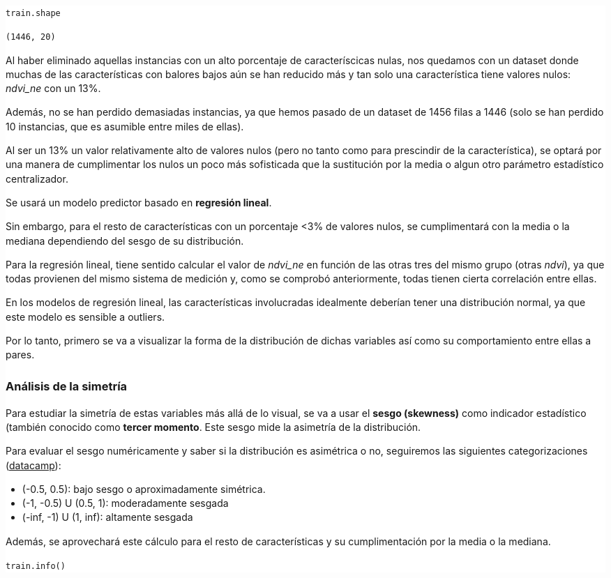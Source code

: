 

```
train.shape
```




    (1446, 20)



Al haber eliminado aquellas instancias con un alto porcentaje de caracteríscicas nulas, nos quedamos con un dataset donde muchas de las características con balores bajos aún se han reducido más y tan solo una característica tiene valores nulos: *ndvi_ne* con un 13%.

Además, no se han perdido demasiadas instancias, ya que hemos pasado de un dataset de 1456 filas a 1446 (solo se han perdido 10 instancias, que es asumible entre miles de ellas).

Al ser un 13% un valor relativamente alto de valores nulos (pero no tanto como para prescindir de la característica), se optará por una manera de cumplimentar los nulos un poco más sofisticada que la sustitución por la media o algun otro parámetro estadístico centralizador.

Se usará un modelo predictor basado en **regresión lineal**.

Sin embargo, para el resto de características con un porcentaje <3% de valores nulos, se cumplimentará con la media o la mediana dependiendo del sesgo de su distribución.



Para la regresión lineal, tiene sentido calcular el valor de *ndvi_ne* en función de las otras tres del mismo grupo (otras *ndvi*), ya que todas provienen del mismo sistema de medición y, como se comprobó anteriormente, todas tienen cierta correlación entre ellas.

En los modelos de regresión lineal, las características involucradas idealmente deberían tener una distribución normal, ya que este modelo es sensible a outliers.

Por lo tanto, primero se va a visualizar la forma de la distribución de dichas variables así como su comportamiento entre ellas a pares.

### Análisis de la simetría

Para estudiar la simetría de estas variables más allá de lo visual, se va a usar el **sesgo (skewness)** como indicador estadístico (también conocido como **tercer momento**. Este sesgo mide la asimetría de la distribución.

Para evaluar el sesgo numéricamente y saber si la distribución es asimétrica o no, seguiremos las siguientes categorizaciones ([datacamp](https://www.datacamp.com/tutorial/understanding-skewness-and-kurtosis)):

- (-0.5, 0.5): bajo sesgo o aproximadamente simétrica.
- (-1, -0.5) U (0.5, 1): moderadamente sesgada
- (-inf, -1) U (1, inf): altamente sesgada

Además, se aprovechará este cálculo para el resto de características y su cumplimentación por la media o la mediana.


```
train.info()
```
